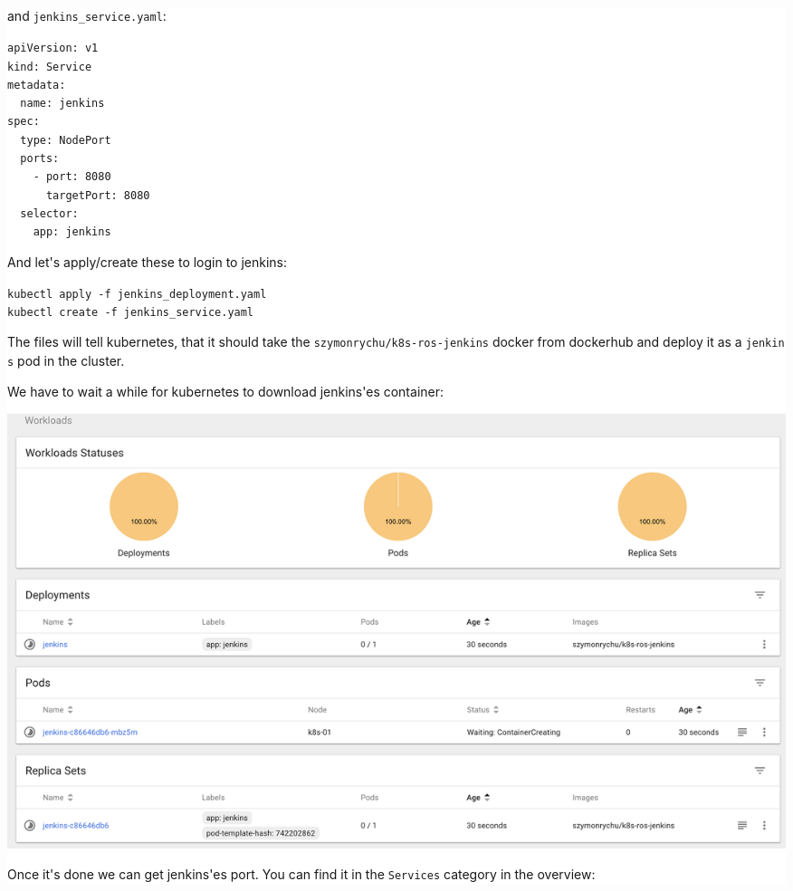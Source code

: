 and `jenkins_service.yaml`:
```
apiVersion: v1
kind: Service
metadata:
  name: jenkins
spec:
  type: NodePort
  ports:
    - port: 8080
      targetPort: 8080
  selector:
    app: jenkins
```

And let's apply/create these to login to jenkins:
```
kubectl apply -f jenkins_deployment.yaml
kubectl create -f jenkins_service.yaml
```

The files will tell kubernetes, that it should take the `szymonrychu/k8s-ros-jenkins` docker from dockerhub and deploy it as a `jenkins` pod in the cluster.

We have to wait a while for kubernetes to download jenkins'es container:

<img src="https://github.com/szymonrychu/kubernetes_ci/raw/master/images/jenkins_deployment_1.png" width="1024" height="auto">

Once it's done we can get jenkins'es port. You can find it in the `Services` category in the overview:
